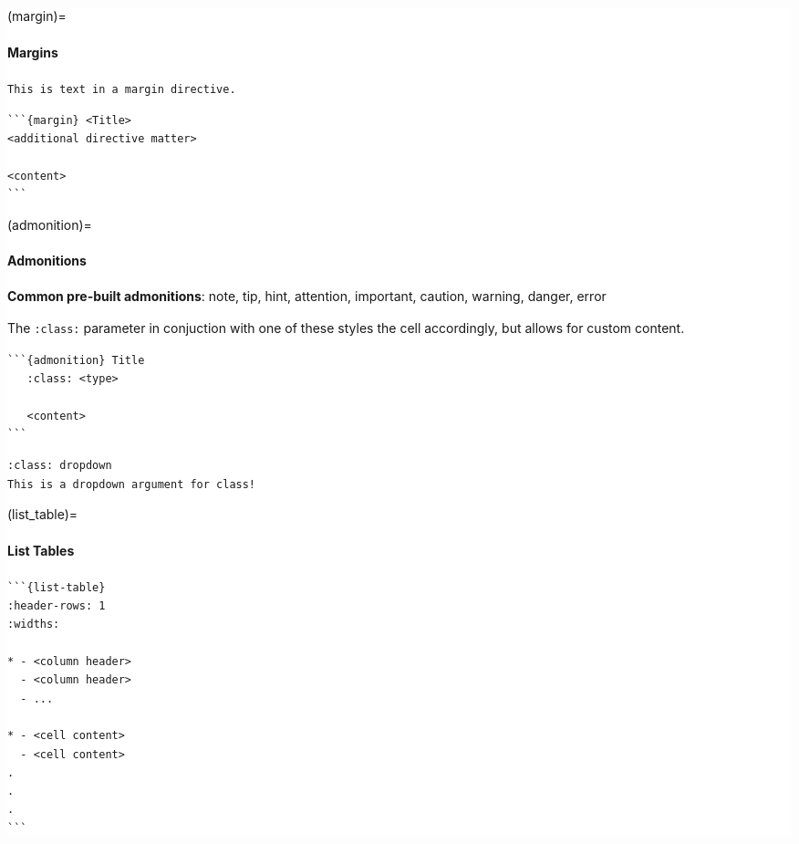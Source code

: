 (margin)=
#### Margins

```{margin} Margin
This is text in a margin directive.
```

`````
```{margin} <Title>
<additional directive matter>

<content>
```
`````



(admonition)=
#### Admonitions

**Common pre-built admonitions**: note, tip, hint, attention, important, caution, warning, danger, error

The `:class:` parameter in conjuction with one of these styles the cell accordingly, but allows for custom content.

````
```{admonition} Title
   :class: <type>
   
   <content>
```   
````

```{Important}
:class: dropdown
This is a dropdown argument for class!
```
```{Danger} !
```
```{Error} !
```
```{Hint} !
```
```{note} !
```

(list_table)=
#### List Tables

````
```{list-table}
:header-rows: 1
:widths:

* - <column header>
  - <column header>
  - ...

* - <cell content>
  - <cell content>
.
.
.
```
````



```{bibliography} references.bib
```